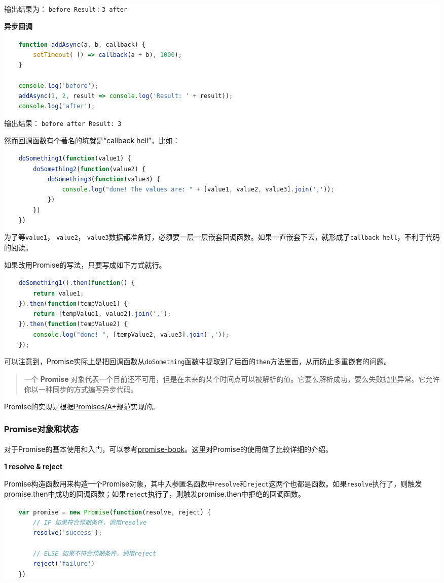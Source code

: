 输出结果为： `before Result：3 after`

**异步回调**

```javascript
    function addAsync(a, b, callback) {
        setTimeout( () => callback(a + b), 1000);
    }

    console.log('before');
    addAsync(1, 2, result => console.log('Result: ' + result));
    console.log('after');
```

输出结果： `before after Result: 3`

然而回调函数有个著名的坑就是“callback hell”，比如：

```javascript
	doSomething1(function(value1) {
		doSomething2(function(value2) {
			doSomething3(function(value3) {
				console.log("done! The values are: " + [value1, value2, value3].join(','));
			})
		})
	})
```

为了等`value1`， `value2`， `value3`数据都准备好，必须要一层一层嵌套回调函数。如果一直嵌套下去，就形成了`callback hell`，不利于代码的阅读。

如果改用Promise的写法，只要写成如下方式就行。

```javascript
	doSomething1().then(function() {
		return value1;
	}).then(function(tempValue1) {
		return [tempValue1, value2].join(',');		
	}).then(function(tempValue2) {
		console.log("done! ", [tempValue2, value3].join(','));
	});
```

可以注意到，Promise实际上是把回调函数从`doSomething`函数中提取到了后面的`then`方法里面，从而防止多重嵌套的问题。

> 一个 **Promise** 对象代表一个目前还不可用，但是在未来的某个时间点可以被解析的值。它要么解析成功，要么失败抛出异常。它允许你以一种同步的方式编写异步代码。

Promise的实现是根据[Promises/A+](https://link.juejin.im?target=https%3A%2F%2Fpromisesaplus.com%2F)规范实现的。

### **Promise对象和状态**

对于Promise的基本使用和入门，可以参考[promise-book](https://link.juejin.im?target=http%3A%2F%2Fliubin.org%2Fpromises-book%2F%23_)。这里对Promise的使用做了比较详细的介绍。

**1 resolve & reject**

Promise构造函数用来构造一个Promise对象，其中入参匿名函数中`resolve`和`reject`这两个也都是函数。如果`resolve`执行了，则触发promise.then中成功的回调函数；如果`reject`执行了，则触发promise.then中拒绝的回调函数。

```javascript
	var promise = new Promise(function(resolve, reject) {
		// IF 如果符合预期条件，调用resolve
		resolve('success');

		// ELSE 如果不符合预期条件，调用reject
		reject('failure')
	})
```

